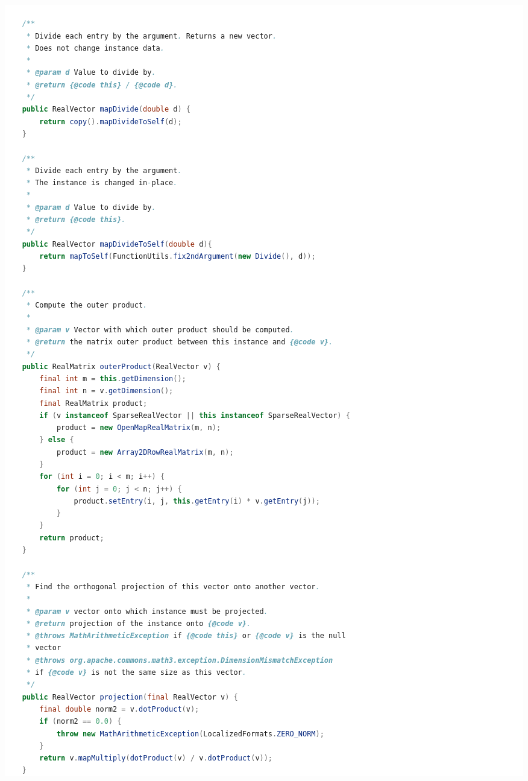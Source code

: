 ```java

    /**
     * Divide each entry by the argument. Returns a new vector.
     * Does not change instance data.
     *
     * @param d Value to divide by.
     * @return {@code this} / {@code d}.
     */
    public RealVector mapDivide(double d) {
        return copy().mapDivideToSelf(d);
    }

    /**
     * Divide each entry by the argument.
     * The instance is changed in-place.
     *
     * @param d Value to divide by.
     * @return {@code this}.
     */
    public RealVector mapDivideToSelf(double d){
        return mapToSelf(FunctionUtils.fix2ndArgument(new Divide(), d));
    }

    /**
     * Compute the outer product.
     *
     * @param v Vector with which outer product should be computed.
     * @return the matrix outer product between this instance and {@code v}.
     */
    public RealMatrix outerProduct(RealVector v) {
        final int m = this.getDimension();
        final int n = v.getDimension();
        final RealMatrix product;
        if (v instanceof SparseRealVector || this instanceof SparseRealVector) {
            product = new OpenMapRealMatrix(m, n);
        } else {
            product = new Array2DRowRealMatrix(m, n);
        }
        for (int i = 0; i < m; i++) {
            for (int j = 0; j < n; j++) {
                product.setEntry(i, j, this.getEntry(i) * v.getEntry(j));
            }
        }
        return product;
    }

    /**
     * Find the orthogonal projection of this vector onto another vector.
     *
     * @param v vector onto which instance must be projected.
     * @return projection of the instance onto {@code v}.
     * @throws MathArithmeticException if {@code this} or {@code v} is the null
     * vector
     * @throws org.apache.commons.math3.exception.DimensionMismatchException
     * if {@code v} is not the same size as this vector.
     */
    public RealVector projection(final RealVector v) {
        final double norm2 = v.dotProduct(v);
        if (norm2 == 0.0) {
            throw new MathArithmeticException(LocalizedFormats.ZERO_NORM);
        }
        return v.mapMultiply(dotProduct(v) / v.dotProduct(v));
    }
```